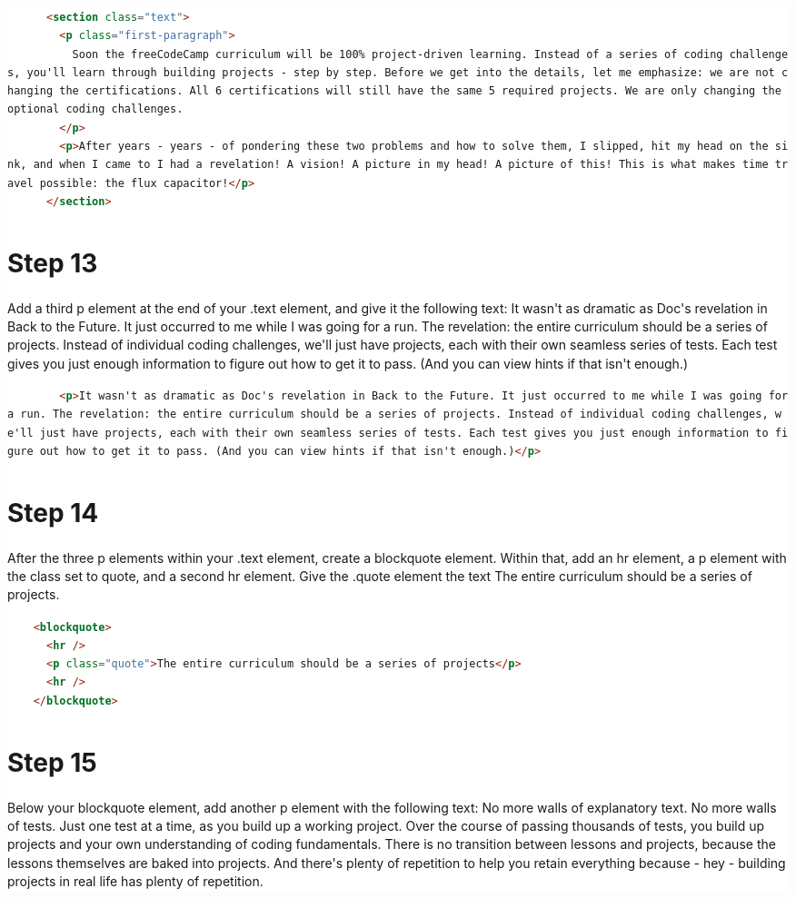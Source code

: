 ```html
      <section class="text">
        <p class="first-paragraph">
          Soon the freeCodeCamp curriculum will be 100% project-driven learning. Instead of a series of coding challenges, you'll learn through building projects - step by step. Before we get into the details, let me emphasize: we are not changing the certifications. All 6 certifications will still have the same 5 required projects. We are only changing the optional coding challenges.
        </p>
        <p>After years - years - of pondering these two problems and how to solve them, I slipped, hit my head on the sink, and when I came to I had a revelation! A vision! A picture in my head! A picture of this! This is what makes time travel possible: the flux capacitor!</p>
      </section>
```

# Step 13
Add a third p element at the end of your .text element, and give it the following text:
It wasn't as dramatic as Doc's revelation in Back to the Future. It just occurred to me while I was going for a run. The revelation: the entire curriculum should be a series of projects. Instead of individual coding challenges, we'll just have projects, each with their own seamless series of tests. Each test gives you just enough information to figure out how to get it to pass. (And you can view hints if that isn't enough.)

```html
        <p>It wasn't as dramatic as Doc's revelation in Back to the Future. It just occurred to me while I was going for a run. The revelation: the entire curriculum should be a series of projects. Instead of individual coding challenges, we'll just have projects, each with their own seamless series of tests. Each test gives you just enough information to figure out how to get it to pass. (And you can view hints if that isn't enough.)</p>
```

# Step 14
After the three p elements within your .text element, create a blockquote element. Within that, add an hr element, a p element with the class set to quote, and a second hr element. Give the .quote element the text The entire curriculum should be a series of projects.

```html
    <blockquote>
      <hr />
      <p class="quote">The entire curriculum should be a series of projects</p>
      <hr />
    </blockquote>
```

# Step 15
Below your blockquote element, add another p element with the following text:
No more walls of explanatory text. No more walls of tests. Just one test at a time, as you build up a working project. Over the course of passing thousands of tests, you build up projects and your own understanding of coding fundamentals. There is no transition between lessons and projects, because the lessons themselves are baked into projects. And there's plenty of repetition to help you retain everything because - hey - building projects in real life has plenty of repetition.
